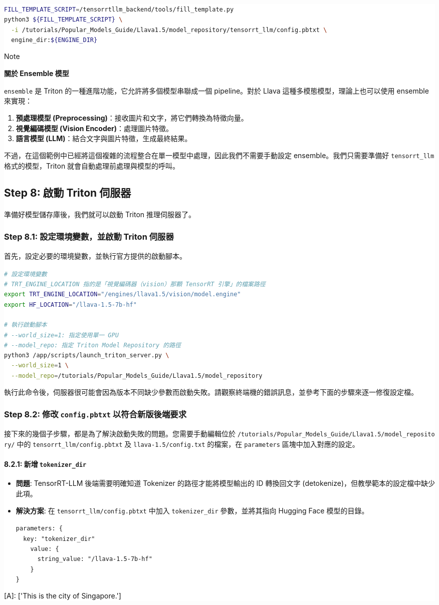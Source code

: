 ```bash
FILL_TEMPLATE_SCRIPT=/tensorrtllm_backend/tools/fill_template.py
python3 ${FILL_TEMPLATE_SCRIPT} \
  -i /tutorials/Popular_Models_Guide/Llava1.5/model_repository/tensorrt_llm/config.pbtxt \
  engine_dir:${ENGINE_DIR}
```

> [!NOTE]
> **關於 Ensemble 模型**
>
> `ensemble` 是 Triton 的一種進階功能，它允許將多個模型串聯成一個 pipeline。對於 Llava 這種多模態模型，理論上也可以使用 ensemble 來實現：
> 1.  **預處理模型 (Preprocessing)**：接收圖片和文字，將它們轉換為特徵向量。
> 2.  **視覺編碼模型 (Vision Encoder)**：處理圖片特徵。
> 3.  **語言模型 (LLM)**：結合文字與圖片特徵，生成最終結果。
>
> 不過，在這個範例中已經將這個複雜的流程整合在單一模型中處理，因此我們不需要手動設定 ensemble。我們只需要準備好 `tensorrt_llm` 格式的模型，Triton 就會自動處理前處理與模型的呼叫。

## Step 8: 啟動 Triton 伺服器

準備好模型儲存庫後，我們就可以啟動 Triton 推理伺服器了。

### Step 8.1: 設定環境變數，並啟動 Triton 伺服器

首先，設定必要的環境變數，並執行官方提供的啟動腳本。

```bash
# 設定環境變數
# TRT_ENGINE_LOCATION 指的是「視覺編碼器（vision）那顆 TensorRT 引擎」的檔案路徑
export TRT_ENGINE_LOCATION="/engines/llava1.5/vision/model.engine"
export HF_LOCATION="/llava-1.5-7b-hf"

# 執行啟動腳本
# --world_size=1: 指定使用單一 GPU
# --model_repo: 指定 Triton Model Repository 的路徑
python3 /app/scripts/launch_triton_server.py \
  --world_size=1 \
  --model_repo=/tutorials/Popular_Models_Guide/Llava1.5/model_repository
```

執行此命令後，伺服器很可能會因為版本不同缺少參數而啟動失敗。請觀察終端機的錯誤訊息，並參考下面的步驟來逐一修復設定檔。

### Step 8.2: 修改 `config.pbtxt` 以符合新版後端要求

接下來的幾個子步驟，都是為了解決啟動失敗的問題。您需要手動編輯位於 `/tutorials/Popular_Models_Guide/Llava1.5/model_repository/` 中的 `tensorrt_llm/config.pbtxt` 及 `llava-1.5/config.txt` 的檔案，在 `parameters` 區塊中加入對應的設定。

#### 8.2.1: 新增 `tokenizer_dir`

- **問題**: TensorRT-LLM 後端需要明確知道 Tokenizer 的路徑才能將模型輸出的 ID 轉換回文字 (detokenize)，但教學範本的設定檔中缺少此項。
- **解決方案**: 在 `tensorrt_llm/config.pbtxt` 中加入 `tokenizer_dir` 參數，並將其指向 Hugging Face 模型的目錄。

    ```pbtxt
    parameters: {
      key: "tokenizer_dir"
        value: {
          string_value: "/llava-1.5-7b-hf"
        }
    }
    ```


[A]: ['This is the city of Singapore.']
